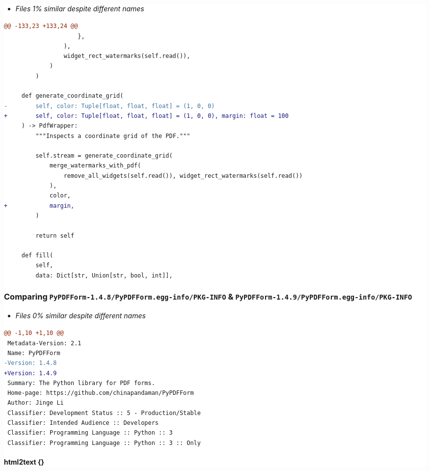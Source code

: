  * *Files 1% similar despite different names*

```diff
@@ -133,23 +133,24 @@
                     },
                 ),
                 widget_rect_watermarks(self.read()),
             )
         )
 
     def generate_coordinate_grid(
-        self, color: Tuple[float, float, float] = (1, 0, 0)
+        self, color: Tuple[float, float, float] = (1, 0, 0), margin: float = 100
     ) -> PdfWrapper:
         """Inspects a coordinate grid of the PDF."""
 
         self.stream = generate_coordinate_grid(
             merge_watermarks_with_pdf(
                 remove_all_widgets(self.read()), widget_rect_watermarks(self.read())
             ),
             color,
+            margin,
         )
 
         return self
 
     def fill(
         self,
         data: Dict[str, Union[str, bool, int]],
```

### Comparing `PyPDFForm-1.4.8/PyPDFForm.egg-info/PKG-INFO` & `PyPDFForm-1.4.9/PyPDFForm.egg-info/PKG-INFO`

 * *Files 0% similar despite different names*

```diff
@@ -1,10 +1,10 @@
 Metadata-Version: 2.1
 Name: PyPDFForm
-Version: 1.4.8
+Version: 1.4.9
 Summary: The Python library for PDF forms.
 Home-page: https://github.com/chinapandaman/PyPDFForm
 Author: Jinge Li
 Classifier: Development Status :: 5 - Production/Stable
 Classifier: Intended Audience :: Developers
 Classifier: Programming Language :: Python :: 3
 Classifier: Programming Language :: Python :: 3 :: Only
```

#### html2text {}
